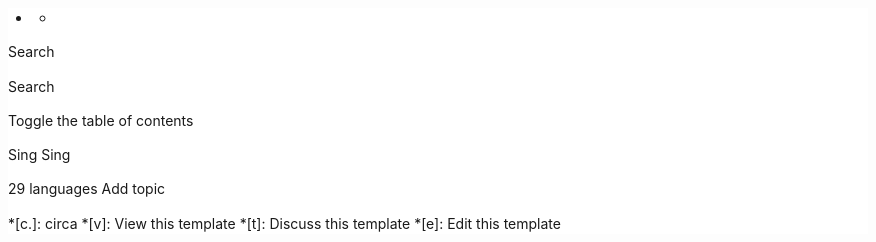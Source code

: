 
  *   * 


Search

Search

Toggle the table of contents

Sing Sing

29 languages Add topic



  *[c.]: circa
  *[v]: View this template
  *[t]: Discuss this template
  *[e]: Edit this template
